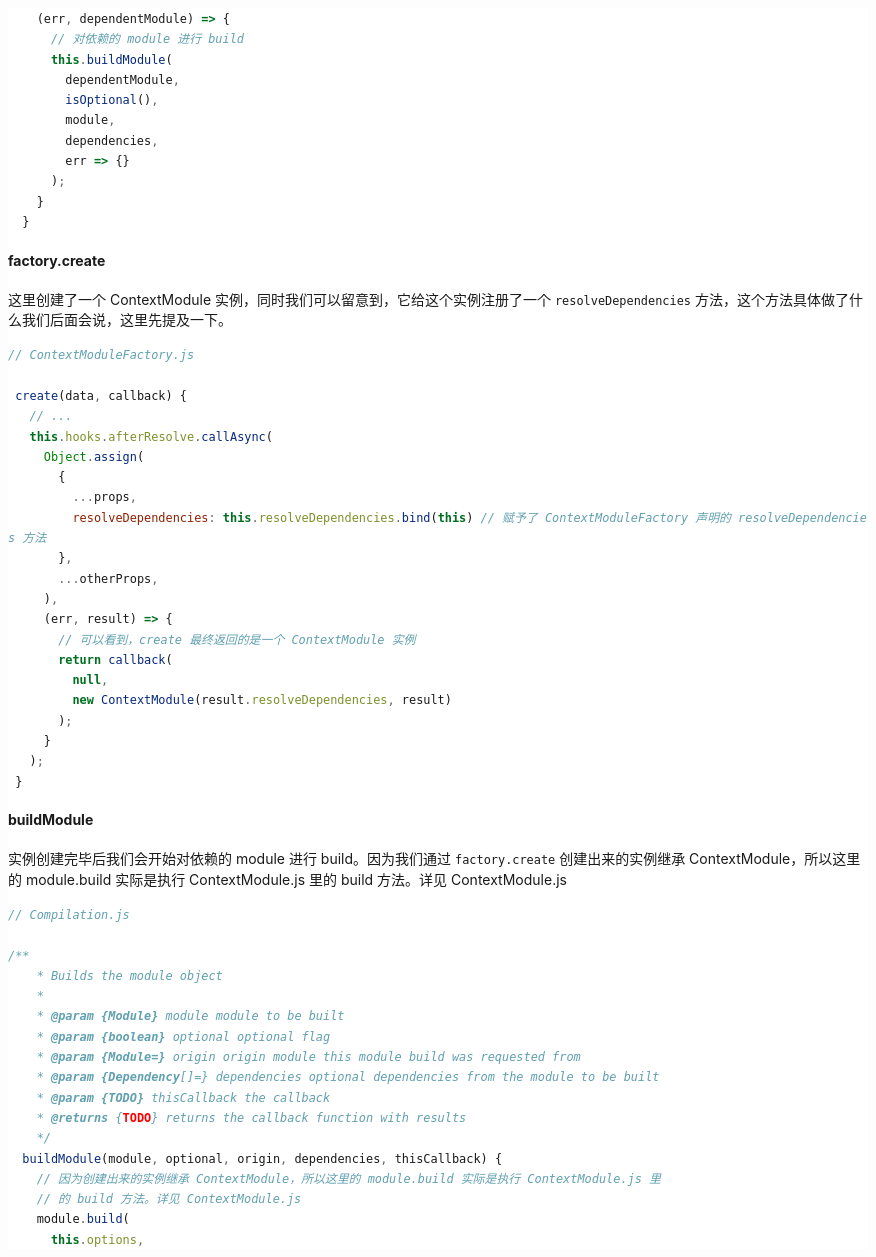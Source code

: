 ```javascript
    (err, dependentModule) => {
      // 对依赖的 module 进行 build
      this.buildModule(
        dependentModule,
        isOptional(),
        module,
        dependencies,
        err => {}
      );
    }
  }
```

<a name="factory.create"></a>
#### factory.create
这里创建了一个 ContextModule 实例，同时我们可以留意到，它给这个实例注册了一个 `resolveDependencies` 方法，这个方法具体做了什么我们后面会说，这里先提及一下。

```javascript
// ContextModuleFactory.js

 create(data, callback) {
   // ...
   this.hooks.afterResolve.callAsync(
     Object.assign(
       {
         ...props,
         resolveDependencies: this.resolveDependencies.bind(this) // 赋予了 ContextModuleFactory 声明的 resolveDependencies 方法
       },
       ...otherProps,
     ),
     (err, result) => {
       // 可以看到，create 最终返回的是一个 ContextModule 实例
       return callback(
         null,
         new ContextModule(result.resolveDependencies, result)
       );
     }
   );
 }
```

<a name="buildModule"></a>
#### buildModule
实例创建完毕后我们会开始对依赖的 module 进行 build。因为我们通过 `factory.create` 创建出来的实例继承 ContextModule，所以这里的 module.build 实际是执行 ContextModule.js 里的 build 方法。详见 ContextModule.js
```javascript
// Compilation.js

/**
	* Builds the module object
	*
	* @param {Module} module module to be built
	* @param {boolean} optional optional flag
	* @param {Module=} origin origin module this module build was requested from
	* @param {Dependency[]=} dependencies optional dependencies from the module to be built
	* @param {TODO} thisCallback the callback
	* @returns {TODO} returns the callback function with results
	*/
  buildModule(module, optional, origin, dependencies, thisCallback) {
    // 因为创建出来的实例继承 ContextModule，所以这里的 module.build 实际是执行 ContextModule.js 里
    // 的 build 方法。详见 ContextModule.js
  	module.build(
      this.options,
```